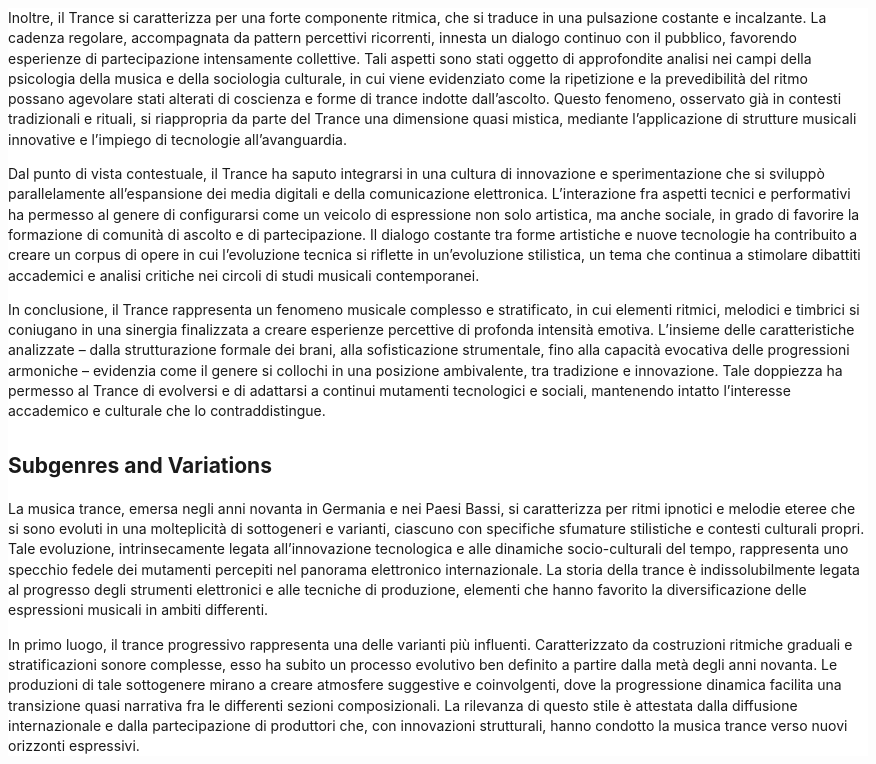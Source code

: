 Inoltre, il Trance si caratterizza per una forte componente ritmica, che si traduce in una
pulsazione costante e incalzante. La cadenza regolare, accompagnata da pattern percettivi
ricorrenti, innesta un dialogo continuo con il pubblico, favorendo esperienze di partecipazione
intensamente collettive. Tali aspetti sono stati oggetto di approfondite analisi nei campi della
psicologia della musica e della sociologia culturale, in cui viene evidenziato come la ripetizione e
la prevedibilità del ritmo possano agevolare stati alterati di coscienza e forme di trance indotte
dall’ascolto. Questo fenomeno, osservato già in contesti tradizionali e rituali, si riappropria da
parte del Trance una dimensione quasi mistica, mediante l’applicazione di strutture musicali
innovative e l’impiego di tecnologie all’avanguardia.

Dal punto di vista contestuale, il Trance ha saputo integrarsi in una cultura di innovazione e
sperimentazione che si sviluppò parallelamente all’espansione dei media digitali e della
comunicazione elettronica. L’interazione fra aspetti tecnici e performativi ha permesso al genere di
configurarsi come un veicolo di espressione non solo artistica, ma anche sociale, in grado di
favorire la formazione di comunità di ascolto e di partecipazione. Il dialogo costante tra forme
artistiche e nuove tecnologie ha contribuito a creare un corpus di opere in cui l’evoluzione tecnica
si riflette in un’evoluzione stilistica, un tema che continua a stimolare dibattiti accademici e
analisi critiche nei circoli di studi musicali contemporanei.

In conclusione, il Trance rappresenta un fenomeno musicale complesso e stratificato, in cui elementi
ritmici, melodici e timbrici si coniugano in una sinergia finalizzata a creare esperienze percettive
di profonda intensità emotiva. L’insieme delle caratteristiche analizzate – dalla strutturazione
formale dei brani, alla sofisticazione strumentale, fino alla capacità evocativa delle progressioni
armoniche – evidenzia come il genere si collochi in una posizione ambivalente, tra tradizione e
innovazione. Tale doppiezza ha permesso al Trance di evolversi e di adattarsi a continui mutamenti
tecnologici e sociali, mantenendo intatto l’interesse accademico e culturale che lo
contraddistingue.

## Subgenres and Variations

La musica trance, emersa negli anni novanta in Germania e nei Paesi Bassi, si caratterizza per ritmi
ipnotici e melodie eteree che si sono evoluti in una molteplicità di sottogeneri e varianti,
ciascuno con specifiche sfumature stilistiche e contesti culturali propri. Tale evoluzione,
intrinsecamente legata all’innovazione tecnologica e alle dinamiche socio-culturali del tempo,
rappresenta uno specchio fedele dei mutamenti percepiti nel panorama elettronico internazionale. La
storia della trance è indissolubilmente legata al progresso degli strumenti elettronici e alle
tecniche di produzione, elementi che hanno favorito la diversificazione delle espressioni musicali
in ambiti differenti.

In primo luogo, il trance progressivo rappresenta una delle varianti più influenti. Caratterizzato
da costruzioni ritmiche graduali e stratificazioni sonore complesse, esso ha subito un processo
evolutivo ben definito a partire dalla metà degli anni novanta. Le produzioni di tale sottogenere
mirano a creare atmosfere suggestive e coinvolgenti, dove la progressione dinamica facilita una
transizione quasi narrativa fra le differenti sezioni composizionali. La rilevanza di questo stile è
attestata dalla diffusione internazionale e dalla partecipazione di produttori che, con innovazioni
strutturali, hanno condotto la musica trance verso nuovi orizzonti espressivi.
